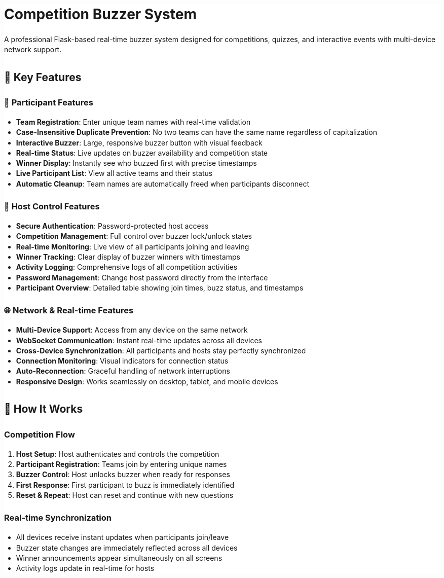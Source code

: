 # Competition Buzzer System

A professional Flask-based real-time buzzer system designed for competitions, quizzes, and interactive events with multi-device network support.

## 🚀 Key Features

### 👥 **Participant Features**
- **Team Registration**: Enter unique team names with real-time validation
- **Case-Insensitive Duplicate Prevention**: No two teams can have the same name regardless of capitalization
- **Interactive Buzzer**: Large, responsive buzzer button with visual feedback
- **Real-time Status**: Live updates on buzzer availability and competition state
- **Winner Display**: Instantly see who buzzed first with precise timestamps
- **Live Participant List**: View all active teams and their status
- **Automatic Cleanup**: Team names are automatically freed when participants disconnect

### 👑 **Host Control Features**
- **Secure Authentication**: Password-protected host access
- **Competition Management**: Full control over buzzer lock/unlock states
- **Real-time Monitoring**: Live view of all participants joining and leaving
- **Winner Tracking**: Clear display of buzzer winners with timestamps
- **Activity Logging**: Comprehensive logs of all competition activities
- **Password Management**: Change host password directly from the interface
- **Participant Overview**: Detailed table showing join times, buzz status, and timestamps

### 🌐 **Network & Real-time Features**
- **Multi-Device Support**: Access from any device on the same network
- **WebSocket Communication**: Instant real-time updates across all devices
- **Cross-Device Synchronization**: All participants and hosts stay perfectly synchronized
- **Connection Monitoring**: Visual indicators for connection status
- **Auto-Reconnection**: Graceful handling of network interruptions
- **Responsive Design**: Works seamlessly on desktop, tablet, and mobile devices

## 🎯 **How It Works**

### **Competition Flow**
1. **Host Setup**: Host authenticates and controls the competition
2. **Participant Registration**: Teams join by entering unique names
3. **Buzzer Control**: Host unlocks buzzer when ready for responses
4. **First Response**: First participant to buzz is immediately identified
5. **Reset & Repeat**: Host can reset and continue with new questions

### **Real-time Synchronization**
- All devices receive instant updates when participants join/leave
- Buzzer state changes are immediately reflected across all devices
- Winner announcements appear simultaneously on all screens
- Activity logs update in real-time for hosts
